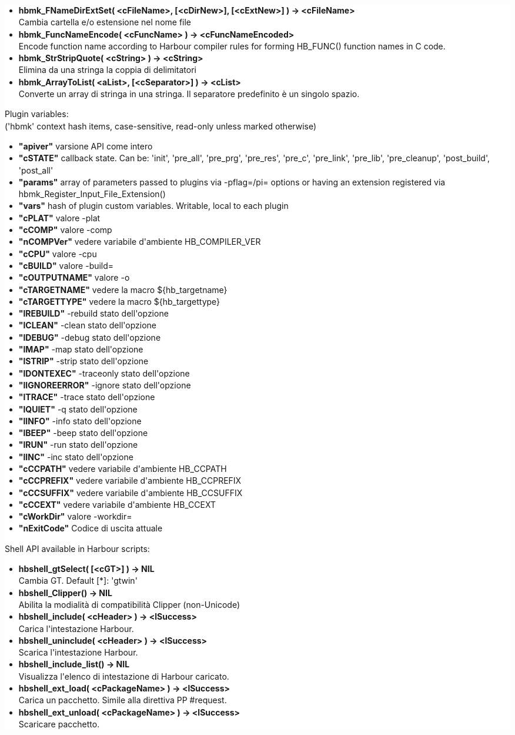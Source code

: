 - **hbmk\_FNameDirExtSet\( &lt;cFileName&gt;, \[&lt;cDirNew&gt;\], \[&lt;cExtNew&gt;\] \) \-&gt; &lt;cFileName&gt;**  
Cambia cartella e/o estensione nel nome file
 - **hbmk\_FuncNameEncode\( &lt;cFuncName&gt; \) \-&gt; &lt;cFuncNameEncoded&gt;**  
Encode function name according to Harbour compiler rules for forming HB\_FUNC\(\) function names in C code\.
 - **hbmk\_StrStripQuote\( &lt;cString&gt; \) \-&gt; &lt;cString&gt;**  
Elimina da una stringa la coppia di delimitatori
 - **hbmk\_ArrayToList\( &lt;aList&gt;, \[&lt;cSeparator&gt;\] \) \-&gt; &lt;cList&gt;**  
Converte un array di stringa in una stringa\. Il separatore predefinito è un singolo spazio\.


Plugin variables:  
\('hbmk' context hash items, case\-sensitive, read\-only unless marked otherwise\)


 - **"apiver"** varsione API come intero
 - **"cSTATE"** callback state\. Can be: 'init', 'pre\_all', 'pre\_prg', 'pre\_res', 'pre\_c', 'pre\_link', 'pre\_lib', 'pre\_cleanup', 'post\_build', 'post\_all'
 - **"params"** array of parameters passed to plugins via \-pflag=/pi= options or having an extension registered via hbmk\_Register\_Input\_File\_Extension\(\)
 - **"vars"** hash of plugin custom variables\. Writable, local to each plugin
 - **"cPLAT"** valore \-plat
 - **"cCOMP"** valore \-comp
 - **"nCOMPVer"** vedere variabile d'ambiente HB\_COMPILER\_VER
 - **"cCPU"** valore \-cpu
 - **"cBUILD"** valore \-build=
 - **"cOUTPUTNAME"** valore \-o
 - **"cTARGETNAME"** vedere la macro $\{hb\_targetname\}
 - **"cTARGETTYPE"** vedere la macro $\{hb\_targettype\}
 - **"lREBUILD"** \-rebuild stato dell'opzione
 - **"lCLEAN"** \-clean stato dell'opzione
 - **"lDEBUG"** \-debug stato dell'opzione
 - **"lMAP"** \-map stato dell'opzione
 - **"lSTRIP"** \-strip stato dell'opzione
 - **"lDONTEXEC"** \-traceonly stato dell'opzione
 - **"lIGNOREERROR"** \-ignore stato dell'opzione
 - **"lTRACE"** \-trace stato dell'opzione
 - **"lQUIET"** \-q stato dell'opzione
 - **"lINFO"** \-info stato dell'opzione
 - **"lBEEP"** \-beep stato dell'opzione
 - **"lRUN"** \-run stato dell'opzione
 - **"lINC"** \-inc stato dell'opzione
 - **"cCCPATH"** vedere variabile d'ambiente HB\_CCPATH
 - **"cCCPREFIX"** vedere variabile d'ambiente HB\_CCPREFIX
 - **"cCCSUFFIX"** vedere variabile d'ambiente HB\_CCSUFFIX
 - **"cCCEXT"** vedere variabile d'ambiente HB\_CCEXT
 - **"cWorkDir"** valore \-workdir=
 - **"nExitCode"** Codice di uscita attuale
  
Shell API available in Harbour scripts:  


 - **hbshell\_gtSelect\( \[&lt;cGT&gt;\] \) \-&gt; NIL**  
Cambia GT\. Default \[\*\]: 'gtwin'
 - **hbshell\_Clipper\(\) \-&gt; NIL**  
Abilita la modialità di compatibilità Clipper \(non\-Unicode\)
 - **hbshell\_include\( &lt;cHeader&gt; \) \-&gt; &lt;lSuccess&gt;**  
Carica l'intestazione Harbour\.
 - **hbshell\_uninclude\( &lt;cHeader&gt; \) \-&gt; &lt;lSuccess&gt;**  
Scarica l'intestazione Harbour\.
 - **hbshell\_include\_list\(\) \-&gt; NIL**  
Visualizza l'elenco di intestazione di Harbour caricato\.
 - **hbshell\_ext\_load\( &lt;cPackageName&gt; \) \-&gt; &lt;lSuccess&gt;**  
Carica un pacchetto\. Simile alla direttiva PP \#request\.
 - **hbshell\_ext\_unload\( &lt;cPackageName&gt; \) \-&gt; &lt;lSuccess&gt;**  
Scaricare pacchetto\.
